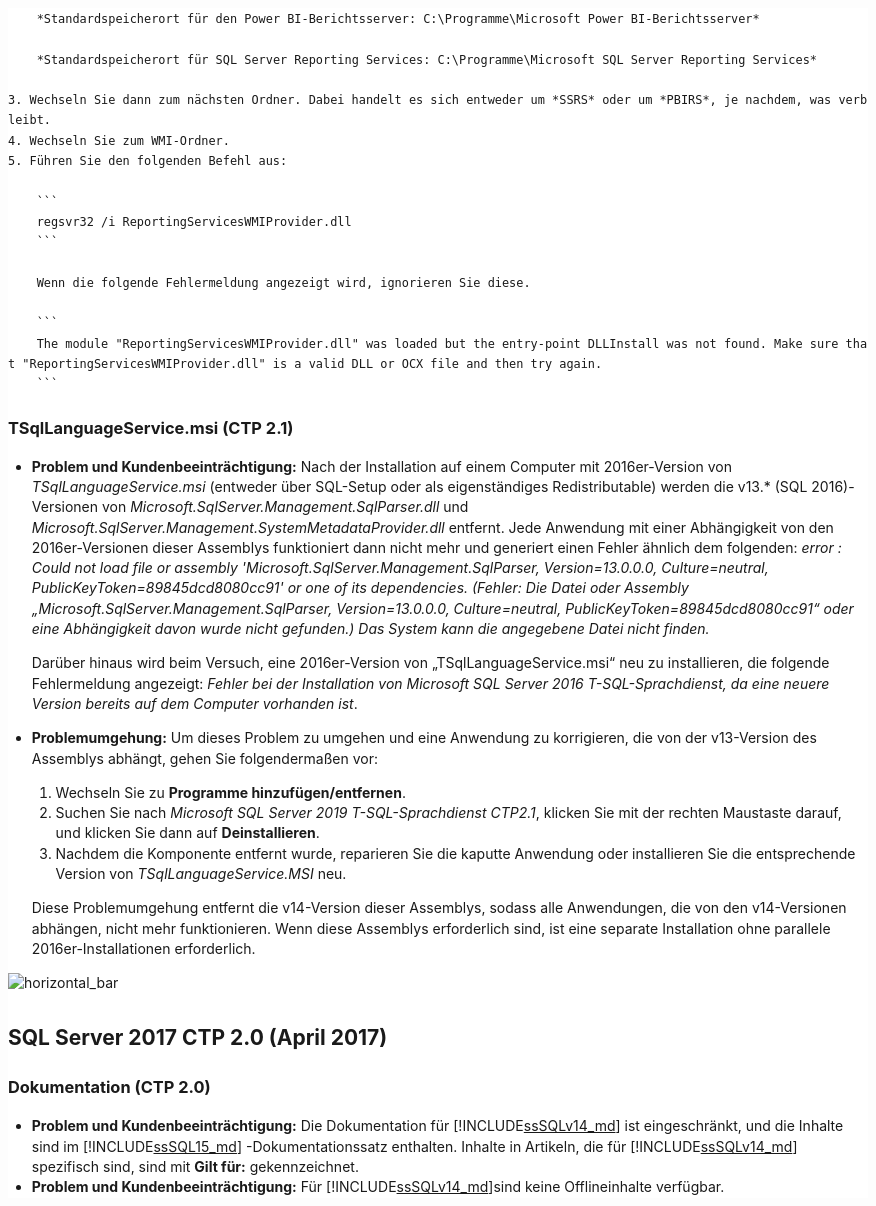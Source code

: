         *Standardspeicherort für den Power BI-Berichtsserver: C:\Programme\Microsoft Power BI-Berichtsserver*

        *Standardspeicherort für SQL Server Reporting Services: C:\Programme\Microsoft SQL Server Reporting Services*

    3. Wechseln Sie dann zum nächsten Ordner. Dabei handelt es sich entweder um *SSRS* oder um *PBIRS*, je nachdem, was verbleibt.
    4. Wechseln Sie zum WMI-Ordner.
    5. Führen Sie den folgenden Befehl aus:

        ```
        regsvr32 /i ReportingServicesWMIProvider.dll
        ```

        Wenn die folgende Fehlermeldung angezeigt wird, ignorieren Sie diese.

        ```
        The module "ReportingServicesWMIProvider.dll" was loaded but the entry-point DLLInstall was not found. Make sure that "ReportingServicesWMIProvider.dll" is a valid DLL or OCX file and then try again.
        ```

### <a name="tsqllanguageservicemsi-ctp-21"></a>TSqlLanguageService.msi (CTP 2.1)

- **Problem und Kundenbeeinträchtigung:** Nach der Installation auf einem Computer mit 2016er-Version von *TSqlLanguageService.msi* (entweder über SQL-Setup oder als eigenständiges Redistributable) werden die v13.* (SQL 2016)-Versionen von *Microsoft.SqlServer.Management.SqlParser.dll* und *Microsoft.SqlServer.Management.SystemMetadataProvider.dll* entfernt. Jede Anwendung mit einer Abhängigkeit von den 2016er-Versionen dieser Assemblys funktioniert dann nicht mehr und generiert einen Fehler ähnlich dem folgenden: *error : Could not load file or assembly 'Microsoft.SqlServer.Management.SqlParser, Version=13.0.0.0, Culture=neutral, PublicKeyToken=89845dcd8080cc91' or one of its dependencies. (Fehler: Die Datei oder Assembly „Microsoft.SqlServer.Management.SqlParser, Version=13.0.0.0, Culture=neutral, PublicKeyToken=89845dcd8080cc91“ oder eine Abhängigkeit davon wurde nicht gefunden.) Das System kann die angegebene Datei nicht finden.*

   Darüber hinaus wird beim Versuch, eine 2016er-Version von „TSqlLanguageService.msi“ neu zu installieren, die folgende Fehlermeldung angezeigt: *Fehler bei der Installation von Microsoft SQL Server 2016 T-SQL-Sprachdienst, da eine neuere Version bereits auf dem Computer vorhanden ist*.

- **Problemumgehung:** Um dieses Problem zu umgehen und eine Anwendung zu korrigieren, die von der v13-Version des Assemblys abhängt, gehen Sie folgendermaßen vor:

   1. Wechseln Sie zu **Programme hinzufügen/entfernen**.
   2. Suchen Sie nach *Microsoft SQL Server 2019 T-SQL-Sprachdienst CTP2.1*, klicken Sie mit der rechten Maustaste darauf, und klicken Sie dann auf **Deinstallieren**.
   3. Nachdem die Komponente entfernt wurde, reparieren Sie die kaputte Anwendung oder installieren Sie die entsprechende Version von *TSqlLanguageService.MSI* neu.

   Diese Problemumgehung entfernt die v14-Version dieser Assemblys, sodass alle Anwendungen, die von den v14-Versionen abhängen, nicht mehr funktionieren. Wenn diese Assemblys erforderlich sind, ist eine separate Installation ohne parallele 2016er-Installationen erforderlich.

![horizontal_bar](../sql-server/media/horizontal-bar.png)
## <a name="sql-server-2017-ctp-20-april--2017"></a>SQL Server 2017 CTP 2.0 (April 2017)
### <a name="documentation-ctp-20"></a>Dokumentation (CTP 2.0)
- **Problem und Kundenbeeinträchtigung:** Die Dokumentation für [!INCLUDE[ssSQLv14_md](../includes/sssqlv14-md.md)] ist eingeschränkt, und die Inhalte sind im [!INCLUDE[ssSQL15_md](../includes/sssql15-md.md)] -Dokumentationssatz enthalten.  Inhalte in Artikeln, die für [!INCLUDE[ssSQLv14_md](../includes/sssqlv14-md.md)] spezifisch sind, sind mit **Gilt für:** gekennzeichnet. 
- **Problem und Kundenbeeinträchtigung:** Für [!INCLUDE[ssSQLv14_md](../includes/sssqlv14-md.md)]sind keine Offlineinhalte verfügbar.
